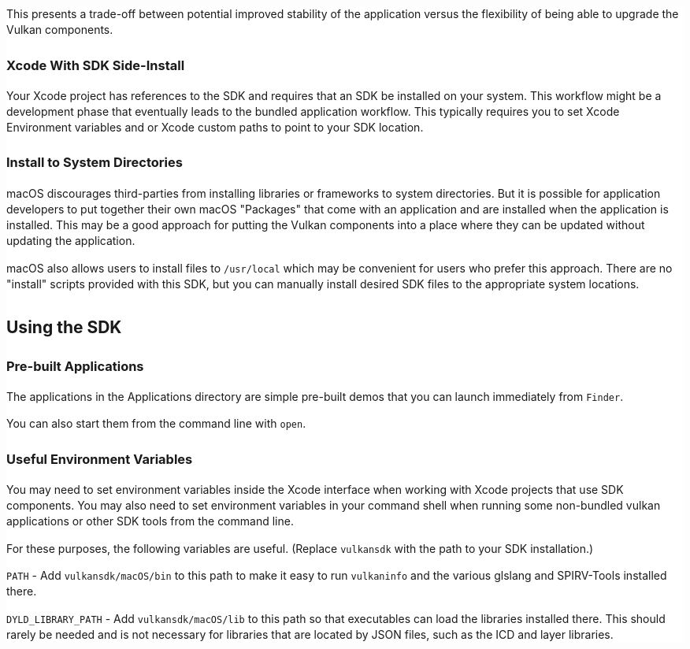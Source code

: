 This presents a trade-off between potential improved stability of the application
versus the flexibility of being able to upgrade the Vulkan components.

### Xcode With SDK Side-Install

Your Xcode project has references to the SDK and requires that an SDK
be installed on your system.
This workflow might be a development phase that eventually leads
to the bundled application workflow.
This typically requires you to set Xcode Environment variables and or
Xcode custom paths to point to your SDK location.

### Install to System Directories

macOS discourages third-parties from installing libraries or frameworks to
system directories.
But it is possible for application developers to put together
their own macOS "Packages"
that come with an application and are installed when the application is installed.
This may be a good approach for putting the Vulkan components into a place where they
can be updated without updating the application.

macOS also allows users to install files to `/usr/local` which may be convenient
for users who prefer this approach.
There are no "install" scripts provided with this SDK, but you can manually
install desired SDK files to the appropriate system locations.

## Using the SDK

### Pre-built Applications

The applications in the Applications directory are simple pre-built demos that you can
launch immediately from `Finder`.

You can also start them from the command line with `open`.

### Useful Environment Variables

You may need to set environment variables inside the Xcode interface
when working with Xcode projects that use SDK components.
You may also need to set environment variables in your command shell
when running some non-bundled vulkan applications or other SDK tools
from the command line.

For these purposes, the following variables are useful.
(Replace `vulkansdk` with the path to your SDK installation.)

`PATH` - Add `vulkansdk/macOS/bin` to this path to make it easy to run
`vulkaninfo` and the various glslang and SPIRV-Tools installed there.

`DYLD_LIBRARY_PATH` - Add `vulkansdk/macOS/lib` to this path so that
executables can load the libraries installed there.
This should rarely be needed and is not necessary for
libraries that are located by JSON files, such as the ICD and layer libraries.
